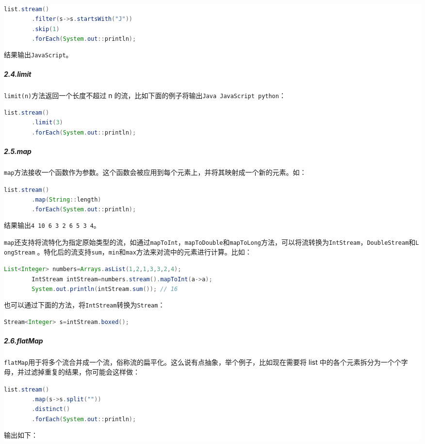 ```java
list.stream()
        .filter(s->s.startsWith("J"))
        .skip(1)
        .forEach(System.out::println);
```

结果输出`JavaScript`。

##### 2.4.limit

`limit(n)`方法返回一个长度不超过 n 的流，比如下面的例子将输出`Java JavaScript python`：

```java
list.stream()
        .limit(3)
        .forEach(System.out::println);
```

##### 2.5.map

`map`方法接收一个函数作为参数。这个函数会被应用到每个元素上，并将其映射成一个新的元素。如：

```java
list.stream()
        .map(String::length)
        .forEach(System.out::println);
```

结果输出`4 10 6 3 2 6 5 3 4`。

`map`还支持将流特化为指定原始类型的流，如通过`mapToInt`，`mapToDouble`和`mapToLong`方法，可以将流转换为`IntStream`，`DoubleStream`和`LongStream`
。特化后的流支持`sum`，`min`和`max`方法来对流中的元素进行计算。比如：

```java
List<Integer> numbers=Arrays.asList(1,2,1,3,3,2,4);
        IntStream intStream=numbers.stream().mapToInt(a->a);
        System.out.println(intStream.sum()); // 16
```

也可以通过下面的方法，将`IntStream`转换为`Stream`：

```java
Stream<Integer> s=intStream.boxed();
```

##### 2.6.flatMap

`flatMap`用于将多个流合并成一个流，俗称流的扁平化。这么说有点抽象，举个例子，比如现在需要将 list 中的各个元素拆分为一个个字母，并过滤掉重复的结果，你可能会这样做：

```java
list.stream()
        .map(s->s.split(""))
        .distinct()
        .forEach(System.out::println);
```

输出如下：
